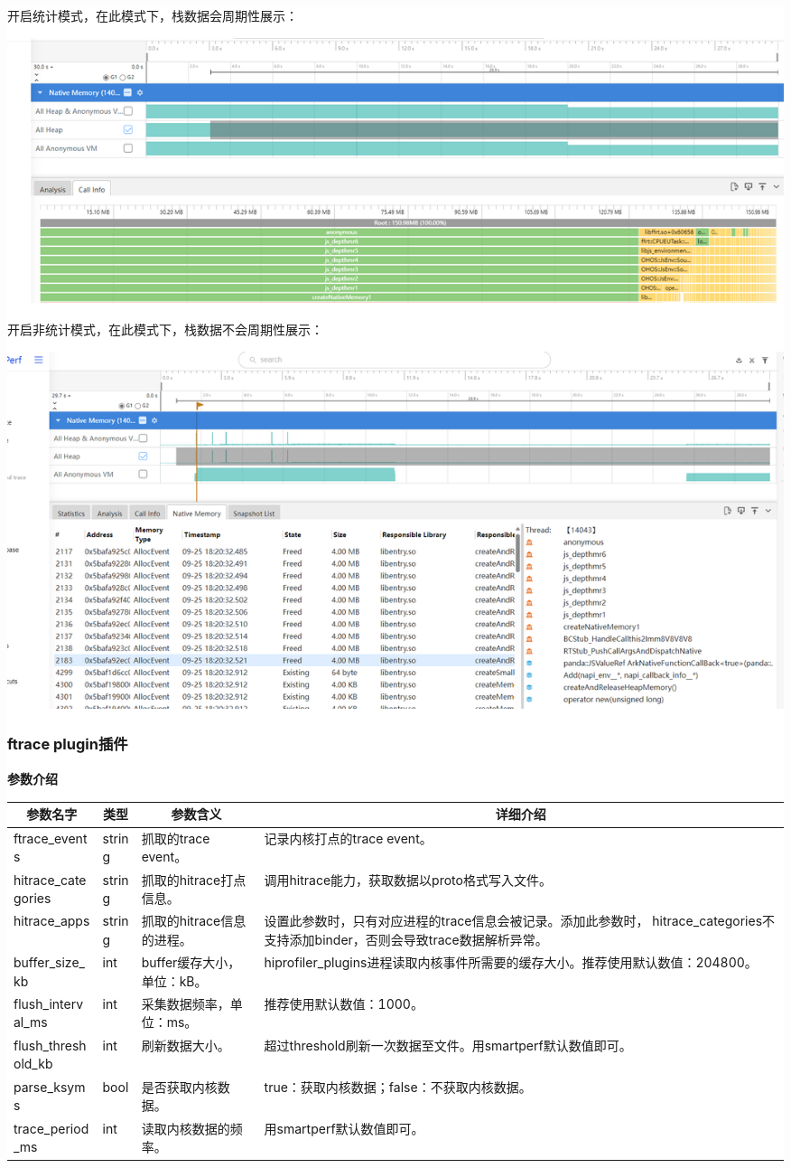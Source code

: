 开启统计模式，在此模式下，栈数据会周期性展示：

![zh-cn_image_0000002379820229](figures/zh-cn_image_0000002379820229.png)

开启非统计模式，在此模式下，栈数据不会周期性展示：

![zh-cn_image_0000002346019934](figures/zh-cn_image_0000002346019934.png)


### ftrace plugin插件

**参数介绍**

| 参数名字 | 类型 | 参数含义 | 详细介绍 | 
| -------- | -------- | -------- | -------- |
| ftrace_events | string | 抓取的trace event。 | 记录内核打点的trace event。 | 
| hitrace_categories | string | 抓取的hitrace打点信息。 | 调用hitrace能力，获取数据以proto格式写入文件。 | 
| hitrace_apps | string | 抓取的hitrace信息的进程。 | 设置此参数时，只有对应进程的trace信息会被记录。添加此参数时， hitrace_categories不支持添加binder，否则会导致trace数据解析异常。| 
| buffer_size_kb | int | buffer缓存大小，单位：kB。 | hiprofiler_plugins进程读取内核事件所需要的缓存大小。推荐使用默认数值：204800。 | 
| flush_interval_ms | int | 采集数据频率，单位：ms。 | 推荐使用默认数值：1000。 | 
| flush_threshold_kb | int | 刷新数据大小。 | 超过threshold刷新一次数据至文件。用smartperf默认数值即可。 | 
| parse_ksyms | bool | 是否获取内核数据。 | true：获取内核数据；false：不获取内核数据。 | 
| trace_period_ms | int | 读取内核数据的频率。 | 用smartperf默认数值即可。 | 
